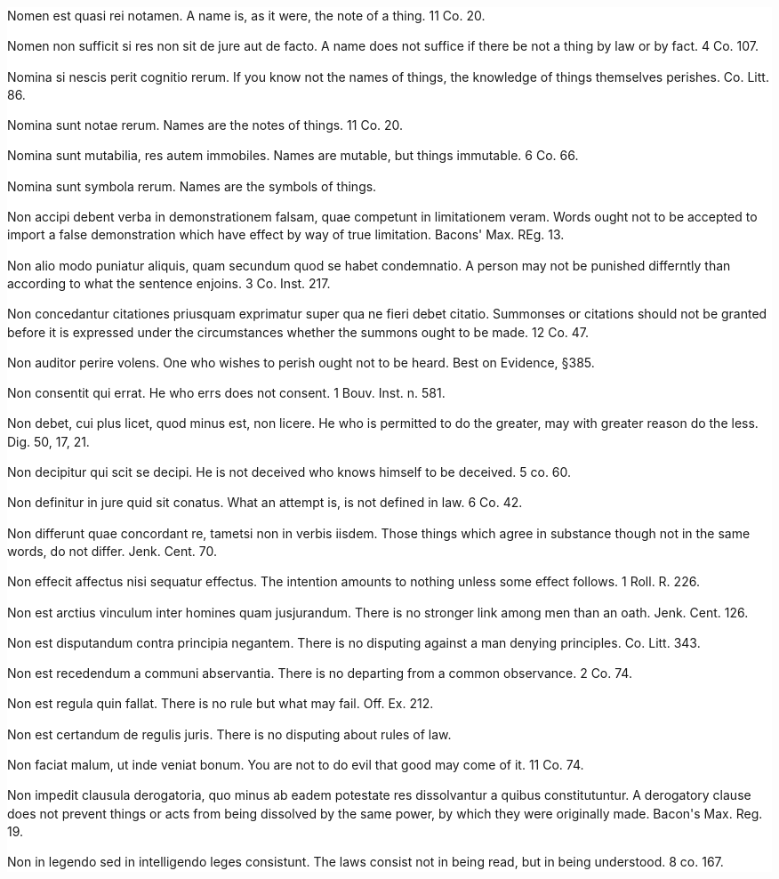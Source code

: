 Nomen est quasi rei notamen. A name is, as it were, the note of a thing. 11 Co. 20.

Nomen non sufficit si res non sit de jure aut de facto. A name does not suffice if there be not a thing by law or by fact. 4 Co. 107.

Nomina si nescis perit cognitio rerum. If you know not the names of things, the knowledge of things themselves perishes. Co. Litt. 86.

Nomina sunt notae rerum. Names are the notes of things. 11 Co. 20.

Nomina sunt mutabilia, res autem immobiles. Names are mutable, but things immutable. 6 Co. 66.

Nomina sunt symbola rerum. Names are the symbols of things.

Non accipi debent verba in demonstrationem falsam, quae competunt in limitationem veram. Words ought not to be accepted to import a false demonstration which have effect by way of true limitation. Bacons' Max. REg. 13.

Non alio modo puniatur aliquis, quam secundum quod se habet condemnatio. A person may not be punished differntly than according to what the sentence enjoins. 3 Co. Inst. 217.

Non concedantur citationes priusquam exprimatur super qua ne fieri debet citatio. Summonses or citations should not be granted before it is expressed under the circumstances whether the summons ought to be made. 12 Co. 47.

Non auditor perire volens. One who wishes to perish ought not to be heard. Best on Evidence, §385.

Non consentit qui errat. He who errs does not consent. 1 Bouv. Inst. n. 581.

Non debet, cui plus licet, quod minus est, non licere. He who is permitted to do the greater, may with greater reason do the less. Dig. 50, 17, 21.

Non decipitur qui scit se decipi. He is not deceived who knows himself to be deceived. 5 co. 60.

Non definitur in jure quid sit conatus. What an attempt is, is not defined in law. 6 Co. 42.

Non differunt quae concordant re, tametsi non in verbis iisdem. Those things which agree in substance though not in the same words, do not differ. Jenk. Cent. 70.

Non effecit affectus nisi sequatur effectus. The intention amounts to nothing unless some effect follows. 1 Roll. R. 226.

Non est arctius vinculum inter homines quam jusjurandum. There is no stronger link among men than an oath. Jenk. Cent. 126.

Non est disputandum contra principia negantem. There is no disputing against a man denying principles. Co. Litt. 343.

Non est recedendum a communi abservantia. There is no departing from a common observance. 2 Co. 74.

Non est regula quin fallat. There is no rule but what may fail. Off. Ex. 212.

Non est certandum de regulis juris. There is no disputing about rules of law.

Non faciat malum, ut inde veniat bonum. You are not to do evil that good may come of it. 11 Co. 74.

Non impedit clausula derogatoria, quo minus ab eadem potestate res dissolvantur a quibus constitutuntur. A derogatory clause does not prevent things or acts from being dissolved by the same power, by which they were originally made. Bacon's Max. Reg. 19.

Non in legendo sed in intelligendo leges consistunt. The laws consist not in being read, but in being understood. 8 co. 167.
